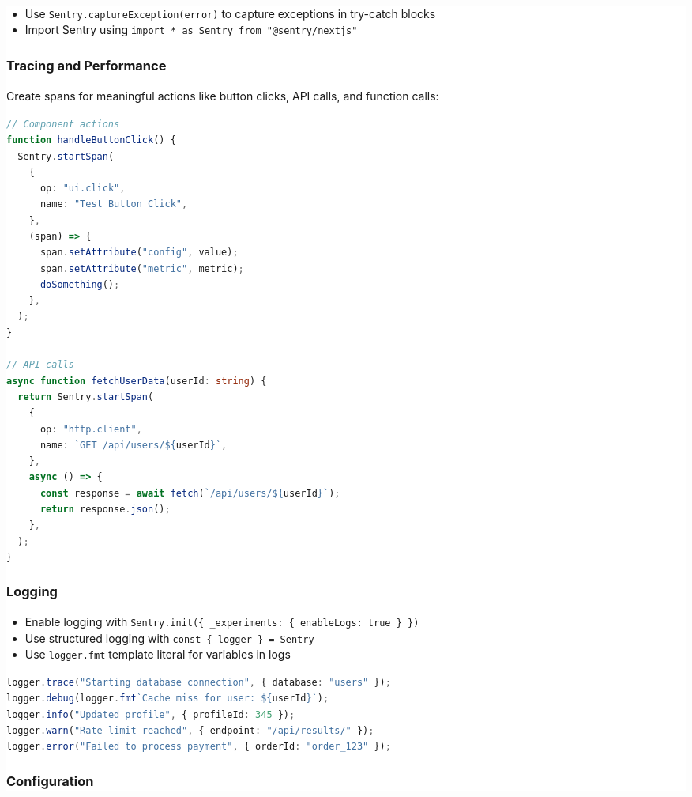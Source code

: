 - Use `Sentry.captureException(error)` to capture exceptions in try-catch blocks
- Import Sentry using `import * as Sentry from "@sentry/nextjs"`

### Tracing and Performance

Create spans for meaningful actions like button clicks, API calls, and function calls:

```typescript
// Component actions
function handleButtonClick() {
  Sentry.startSpan(
    {
      op: "ui.click", 
      name: "Test Button Click",
    },
    (span) => {
      span.setAttribute("config", value);
      span.setAttribute("metric", metric);
      doSomething();
    },
  );
}

// API calls
async function fetchUserData(userId: string) {
  return Sentry.startSpan(
    {
      op: "http.client",
      name: `GET /api/users/${userId}`,
    },
    async () => {
      const response = await fetch(`/api/users/${userId}`);
      return response.json();
    },
  );
}
```

### Logging

- Enable logging with `Sentry.init({ _experiments: { enableLogs: true } })`
- Use structured logging with `const { logger } = Sentry`
- Use `logger.fmt` template literal for variables in logs

```typescript
logger.trace("Starting database connection", { database: "users" });
logger.debug(logger.fmt`Cache miss for user: ${userId}`);
logger.info("Updated profile", { profileId: 345 });
logger.warn("Rate limit reached", { endpoint: "/api/results/" });
logger.error("Failed to process payment", { orderId: "order_123" });
```

### Configuration
